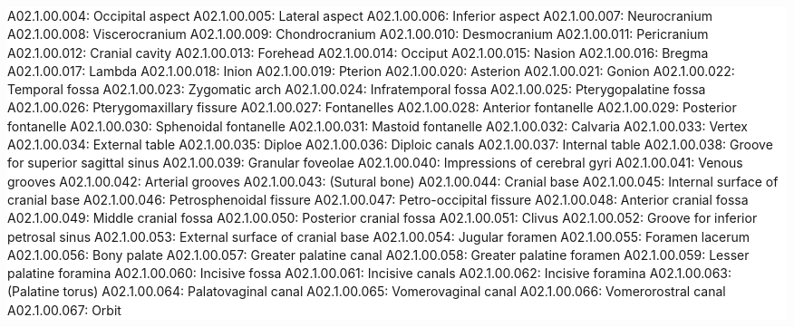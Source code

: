 A02.1.00.004: Occipital aspect
A02.1.00.005: Lateral aspect
A02.1.00.006: Inferior aspect
A02.1.00.007: Neurocranium
A02.1.00.008: Viscerocranium
A02.1.00.009: Chondrocranium
A02.1.00.010: Desmocranium
A02.1.00.011: Pericranium
A02.1.00.012: Cranial cavity
A02.1.00.013: Forehead
A02.1.00.014: Occiput
A02.1.00.015: Nasion
A02.1.00.016: Bregma
A02.1.00.017: Lambda
A02.1.00.018: Inion
A02.1.00.019: Pterion
A02.1.00.020: Asterion
A02.1.00.021: Gonion
A02.1.00.022: Temporal fossa
A02.1.00.023: Zygomatic arch
A02.1.00.024: Infratemporal fossa
A02.1.00.025: Pterygopalatine fossa
A02.1.00.026: Pterygomaxillary fissure
A02.1.00.027: Fontanelles
A02.1.00.028: Anterior fontanelle
A02.1.00.029: Posterior fontanelle
A02.1.00.030: Sphenoidal fontanelle
A02.1.00.031: Mastoid fontanelle
A02.1.00.032: Calvaria
A02.1.00.033: Vertex
A02.1.00.034: External table
A02.1.00.035: Diploe
A02.1.00.036: Diploic canals
A02.1.00.037: Internal table
A02.1.00.038: Groove for superior sagittal sinus
A02.1.00.039: Granular foveolae
A02.1.00.040: Impressions of cerebral gyri
A02.1.00.041: Venous grooves
A02.1.00.042: Arterial grooves
A02.1.00.043: (Sutural bone)
A02.1.00.044: Cranial base
A02.1.00.045: Internal surface of cranial base
A02.1.00.046: Petrosphenoidal fissure
A02.1.00.047: Petro-occipital fissure
A02.1.00.048: Anterior cranial fossa
A02.1.00.049: Middle cranial fossa
A02.1.00.050: Posterior cranial fossa
A02.1.00.051: Clivus
A02.1.00.052: Groove for inferior petrosal sinus
A02.1.00.053: External surface of cranial base
A02.1.00.054: Jugular foramen
A02.1.00.055: Foramen lacerum
A02.1.00.056: Bony palate
A02.1.00.057: Greater palatine canal
A02.1.00.058: Greater palatine foramen
A02.1.00.059: Lesser palatine foramina
A02.1.00.060: Incisive fossa
A02.1.00.061: Incisive canals
A02.1.00.062: Incisive foramina
A02.1.00.063: (Palatine torus)
A02.1.00.064: Palatovaginal canal
A02.1.00.065: Vomerovaginal canal
A02.1.00.066: Vomerorostral canal
A02.1.00.067: Orbit